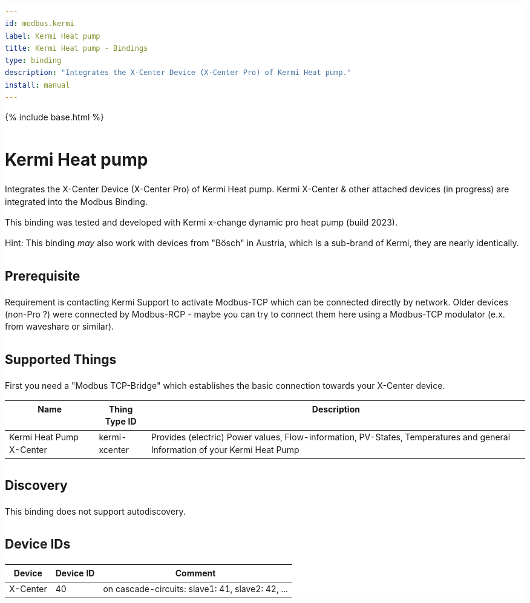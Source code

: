 ```yaml
---
id: modbus.kermi
label: Kermi Heat pump
title: Kermi Heat pump - Bindings
type: binding
description: "Integrates the X-Center Device (X-Center Pro) of Kermi Heat pump."
install: manual
---
```




{% include base.html %}

# Kermi Heat pump

Integrates the X-Center Device (X-Center Pro) of Kermi Heat pump.
Kermi X-Center & other attached devices (in progress) are integrated into the Modbus Binding.

This binding was tested and developed with Kermi x-change dynamic pro heat pump (build 2023).

Hint: This binding _may_ also work with devices from "Bösch" in Austria, which is a sub-brand of Kermi, they are nearly identically.

## Prerequisite

Requirement is contacting Kermi Support to activate Modbus-TCP which can be connected directly by network.
Older devices (non-Pro ?) were connected by Modbus-RCP - maybe you can try to connect them here using a Modbus-TCP modulator (e.x. from waveshare or similar).

## Supported Things

First you need a "Modbus TCP-Bridge" which establishes the basic connection towards your X-Center device.

| Name                     | Thing Type ID | Description                                                                                                                 |
|--------------------------|---------------|-----------------------------------------------------------------------------------------------------------------------------|
| Kermi Heat Pump X-Center | kermi-xcenter | Provides (electric) Power values, Flow-information, PV-States, Temperatures and general Information of your Kermi Heat Pump |

## Discovery

This binding does not support autodiscovery.

## Device IDs

| Device              | Device ID | Comment                                         |
|---------------------|-----------|-------------------------------------------------|
| X-Center            | 40        | on cascade-circuits: slave1: 41, slave2: 42, ...|
